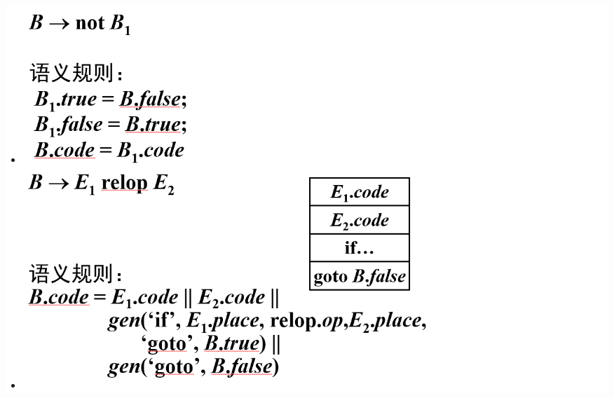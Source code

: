 - <img src="https://github.com/munume/Coures/blob/main/%E7%BC%96%E8%AF%91%E5%8E%9F%E7%90%86/%E5%A4%8D%E4%B9%A0%E6%80%BB%E7%BB%93/images/image-20240628004305497.png" alt="image-20240628004305497" style="zoom:67%;" /> 
-  <img src="https://github.com/munume/Coures/blob/main/%E7%BC%96%E8%AF%91%E5%8E%9F%E7%90%86/%E5%A4%8D%E4%B9%A0%E6%80%BB%E7%BB%93/images/image-20240628004340743.png" alt="image-20240628004340743" style="zoom:67%;" />